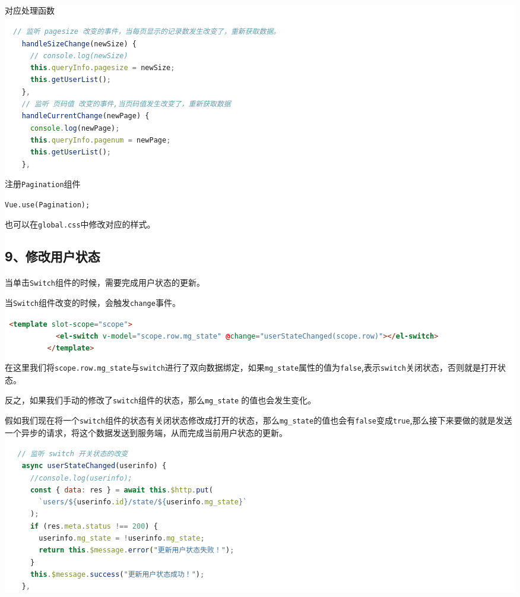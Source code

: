对应处理函数

```js
  // 监听 pagesize 改变的事件，当每页显示的记录数发生改变了，重新获取数据。
    handleSizeChange(newSize) {
      // console.log(newSize)
      this.queryInfo.pagesize = newSize;
      this.getUserList();
    },
    // 监听 页码值 改变的事件,当页码值发生改变了，重新获取数据
    handleCurrentChange(newPage) {
      console.log(newPage);
      this.queryInfo.pagenum = newPage;
      this.getUserList();
    },
```

注册`Pagination`组件

```
Vue.use(Pagination);
```

也可以在`global.css`中修改对应的样式。



## 9、修改用户状态

当单击`Switch`组件的时候，需要完成用户状态的更新。

当`Switch`组件改变的时候，会触发`change`事件。

```html
 <template slot-scope="scope">
            <el-switch v-model="scope.row.mg_state" @change="userStateChanged(scope.row)"></el-switch>
          </template>
```

在这里我们将`scope.row.mg_state`与`switch`进行了双向数据绑定，如果`mg_state`属性的值为`false`,表示`switch`关闭状态，否则就是打开状态。

反之，如果我们手动的修改了`switch`组件的状态，那么`mg_state` 的值也会发生变化。

假如我们现在将一个`switch`组件的状态有关闭状态修改成打开的状态，那么`mg_state`的值也会有`false`变成`true`,那么接下来要做的就是发送一个异步的请求，将这个数据发送到服务端，从而完成当前用户状态的更新。

```js
   // 监听 switch 开关状态的改变
    async userStateChanged(userinfo) {
      //console.log(userinfo);
      const { data: res } = await this.$http.put(
        `users/${userinfo.id}/state/${userinfo.mg_state}`
      );
      if (res.meta.status !== 200) {
        userinfo.mg_state = !userinfo.mg_state;
        return this.$message.error("更新用户状态失败！");
      }
      this.$message.success("更新用户状态成功！");
    },
```
